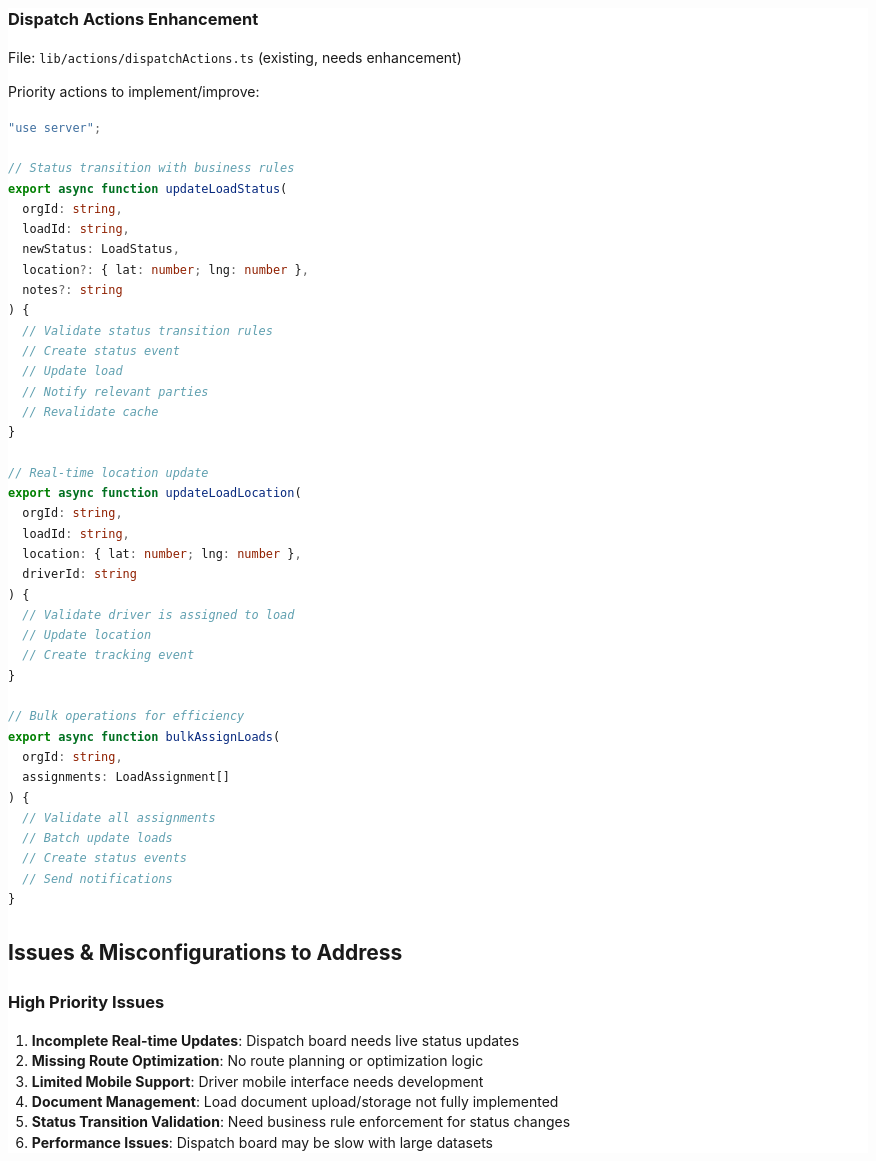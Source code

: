 ### Dispatch Actions Enhancement
File: `lib/actions/dispatchActions.ts` (existing, needs enhancement)

Priority actions to implement/improve:
```typescript
"use server";

// Status transition with business rules
export async function updateLoadStatus(
  orgId: string,
  loadId: string,
  newStatus: LoadStatus,
  location?: { lat: number; lng: number },
  notes?: string
) {
  // Validate status transition rules
  // Create status event
  // Update load
  // Notify relevant parties
  // Revalidate cache
}

// Real-time location update
export async function updateLoadLocation(
  orgId: string,
  loadId: string,
  location: { lat: number; lng: number },
  driverId: string
) {
  // Validate driver is assigned to load
  // Update location
  // Create tracking event
}

// Bulk operations for efficiency
export async function bulkAssignLoads(
  orgId: string,
  assignments: LoadAssignment[]
) {
  // Validate all assignments
  // Batch update loads
  // Create status events
  // Send notifications
}
```

## Issues & Misconfigurations to Address

### High Priority Issues
1. **Incomplete Real-time Updates**: Dispatch board needs live status updates
2. **Missing Route Optimization**: No route planning or optimization logic
3. **Limited Mobile Support**: Driver mobile interface needs development
4. **Document Management**: Load document upload/storage not fully implemented
5. **Status Transition Validation**: Need business rule enforcement for status changes
6. **Performance Issues**: Dispatch board may be slow with large datasets
